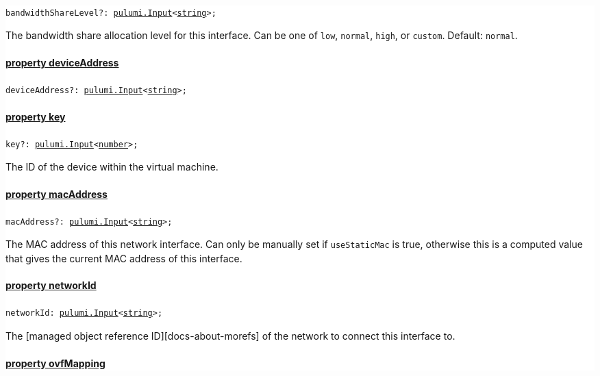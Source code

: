 <pre class="highlight"><code><span class='kd'></span>bandwidthShareLevel?: <a href='/docs/reference/pkg/nodejs/pulumi/pulumi/#Input'>pulumi.Input</a>&lt;<span class='kd'><a href='https://developer.mozilla.org/en-US/docs/Web/JavaScript/Reference/Global_Objects/String'>string</a></span>&gt;;</code></pre>

The bandwidth share allocation level for
this interface. Can be one of `low`, `normal`, `high`, or `custom`. Default:
`normal`.

<h4 class="pdoc-member-header" id="VirtualMachineNetworkInterface-deviceAddress">
<a class="pdoc-child-name" href="https://github.com/pulumi/pulumi-vsphere/blob/{{< param git_sha >}}/sdk/nodejs/types/input.ts#L259">property <b>deviceAddress</b></a>
</h4>

<pre class="highlight"><code><span class='kd'></span>deviceAddress?: <a href='/docs/reference/pkg/nodejs/pulumi/pulumi/#Input'>pulumi.Input</a>&lt;<span class='kd'><a href='https://developer.mozilla.org/en-US/docs/Web/JavaScript/Reference/Global_Objects/String'>string</a></span>&gt;;</code></pre>
<h4 class="pdoc-member-header" id="VirtualMachineNetworkInterface-key">
<a class="pdoc-child-name" href="https://github.com/pulumi/pulumi-vsphere/blob/{{< param git_sha >}}/sdk/nodejs/types/input.ts#L263">property <b>key</b></a>
</h4>

<pre class="highlight"><code><span class='kd'></span>key?: <a href='/docs/reference/pkg/nodejs/pulumi/pulumi/#Input'>pulumi.Input</a>&lt;<span class='kd'><a href='https://developer.mozilla.org/en-US/docs/Web/JavaScript/Reference/Global_Objects/Number'>number</a></span>&gt;;</code></pre>

The ID of the device within the virtual machine.

<h4 class="pdoc-member-header" id="VirtualMachineNetworkInterface-macAddress">
<a class="pdoc-child-name" href="https://github.com/pulumi/pulumi-vsphere/blob/{{< param git_sha >}}/sdk/nodejs/types/input.ts#L269">property <b>macAddress</b></a>
</h4>

<pre class="highlight"><code><span class='kd'></span>macAddress?: <a href='/docs/reference/pkg/nodejs/pulumi/pulumi/#Input'>pulumi.Input</a>&lt;<span class='kd'><a href='https://developer.mozilla.org/en-US/docs/Web/JavaScript/Reference/Global_Objects/String'>string</a></span>&gt;;</code></pre>

The MAC address of this network interface. Can
only be manually set if `useStaticMac` is true, otherwise this is a
computed value that gives the current MAC address of this interface.

<h4 class="pdoc-member-header" id="VirtualMachineNetworkInterface-networkId">
<a class="pdoc-child-name" href="https://github.com/pulumi/pulumi-vsphere/blob/{{< param git_sha >}}/sdk/nodejs/types/input.ts#L274">property <b>networkId</b></a>
</h4>

<pre class="highlight"><code><span class='kd'></span>networkId: <a href='/docs/reference/pkg/nodejs/pulumi/pulumi/#Input'>pulumi.Input</a>&lt;<span class='kd'><a href='https://developer.mozilla.org/en-US/docs/Web/JavaScript/Reference/Global_Objects/String'>string</a></span>&gt;;</code></pre>

The [managed object reference
ID][docs-about-morefs] of the network to connect this interface to.

<h4 class="pdoc-member-header" id="VirtualMachineNetworkInterface-ovfMapping">
<a class="pdoc-child-name" href="https://github.com/pulumi/pulumi-vsphere/blob/{{< param git_sha >}}/sdk/nodejs/types/input.ts#L280">property <b>ovfMapping</b></a>
</h4>
